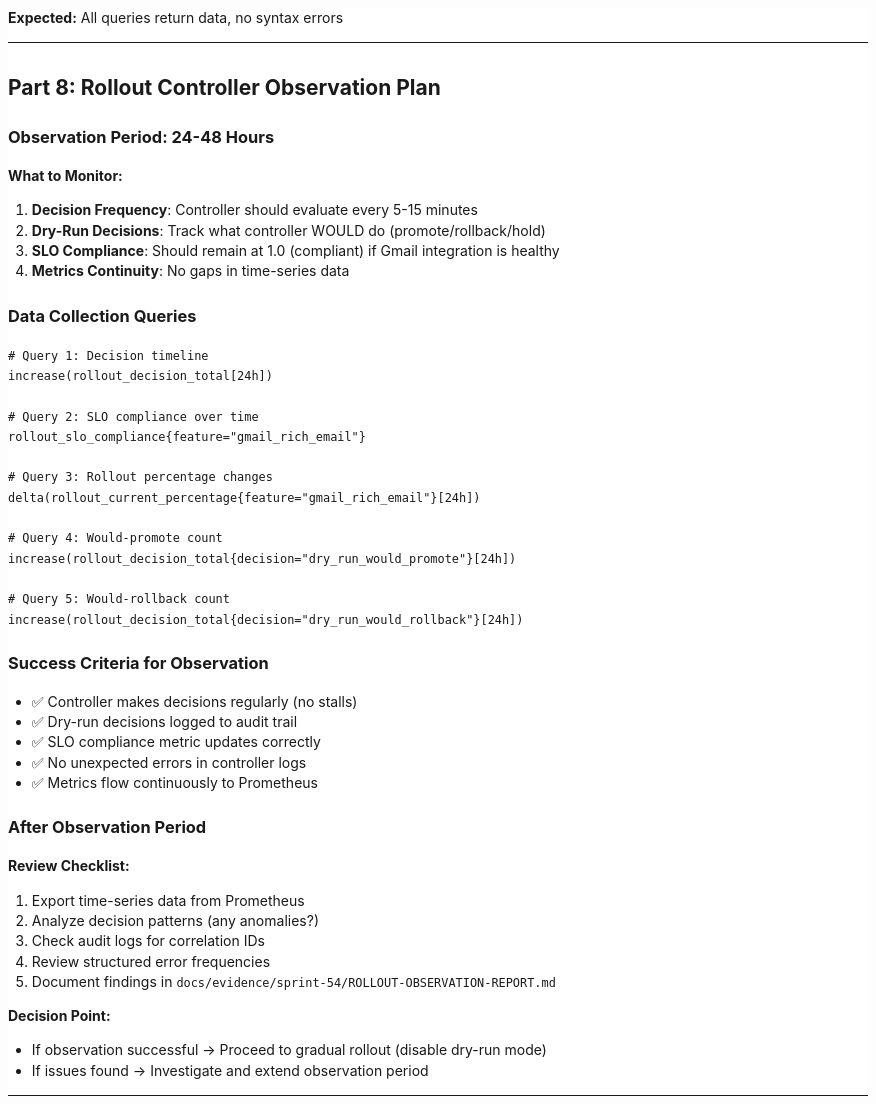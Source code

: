 **Expected:** All queries return data, no syntax errors

---

## Part 8: Rollout Controller Observation Plan

### Observation Period: 24-48 Hours

**What to Monitor:**
1. **Decision Frequency**: Controller should evaluate every 5-15 minutes
2. **Dry-Run Decisions**: Track what controller WOULD do (promote/rollback/hold)
3. **SLO Compliance**: Should remain at 1.0 (compliant) if Gmail integration is healthy
4. **Metrics Continuity**: No gaps in time-series data

### Data Collection Queries

```promql
# Query 1: Decision timeline
increase(rollout_decision_total[24h])

# Query 2: SLO compliance over time
rollout_slo_compliance{feature="gmail_rich_email"}

# Query 3: Rollout percentage changes
delta(rollout_current_percentage{feature="gmail_rich_email"}[24h])

# Query 4: Would-promote count
increase(rollout_decision_total{decision="dry_run_would_promote"}[24h])

# Query 5: Would-rollback count
increase(rollout_decision_total{decision="dry_run_would_rollback"}[24h])
```

### Success Criteria for Observation

- ✅ Controller makes decisions regularly (no stalls)
- ✅ Dry-run decisions logged to audit trail
- ✅ SLO compliance metric updates correctly
- ✅ No unexpected errors in controller logs
- ✅ Metrics flow continuously to Prometheus

### After Observation Period

**Review Checklist:**
1. Export time-series data from Prometheus
2. Analyze decision patterns (any anomalies?)
3. Check audit logs for correlation IDs
4. Review structured error frequencies
5. Document findings in `docs/evidence/sprint-54/ROLLOUT-OBSERVATION-REPORT.md`

**Decision Point:**
- If observation successful → Proceed to gradual rollout (disable dry-run mode)
- If issues found → Investigate and extend observation period

---